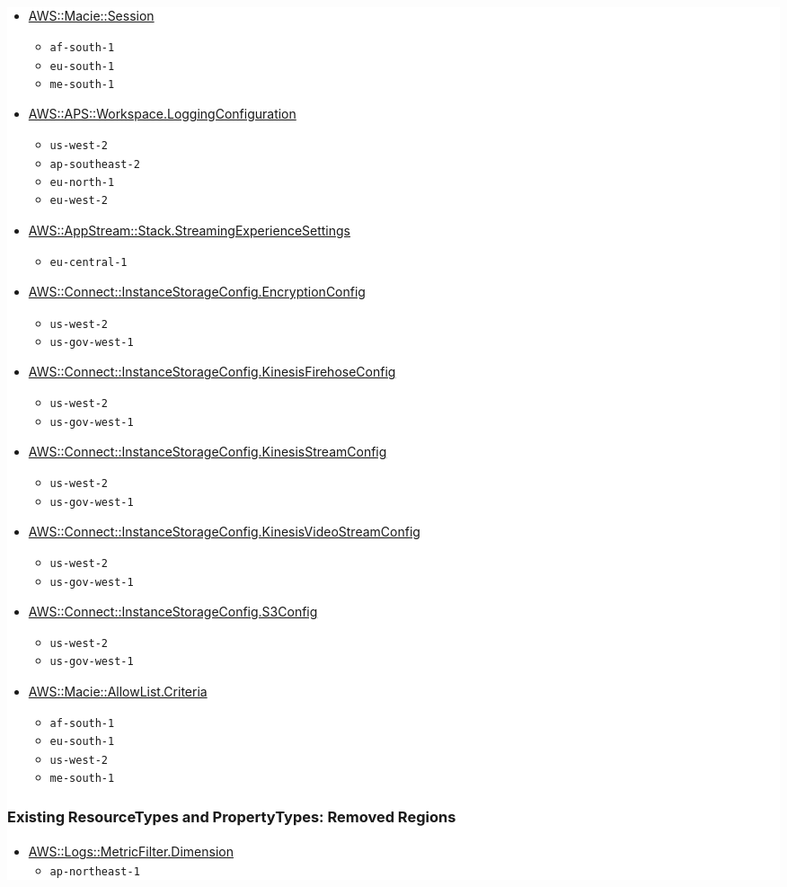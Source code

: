 - [AWS::Macie::Session](http://docs.aws.amazon.com/AWSCloudFormation/latest/UserGuide/aws-resource-macie-session.html)
  - `af-south-1`
  - `eu-south-1`
  - `me-south-1`

- [AWS::APS::Workspace.LoggingConfiguration](http://docs.aws.amazon.com/AWSCloudFormation/latest/UserGuide/aws-properties-aps-workspace-loggingconfiguration.html)
  - `us-west-2`
  - `ap-southeast-2`
  - `eu-north-1`
  - `eu-west-2`

- [AWS::AppStream::Stack.StreamingExperienceSettings](http://docs.aws.amazon.com/AWSCloudFormation/latest/UserGuide/aws-properties-appstream-stack-streamingexperiencesettings.html)
  - `eu-central-1`

- [AWS::Connect::InstanceStorageConfig.EncryptionConfig](http://docs.aws.amazon.com/AWSCloudFormation/latest/UserGuide/aws-properties-connect-instancestorageconfig-encryptionconfig.html)
  - `us-west-2`
  - `us-gov-west-1`

- [AWS::Connect::InstanceStorageConfig.KinesisFirehoseConfig](http://docs.aws.amazon.com/AWSCloudFormation/latest/UserGuide/aws-properties-connect-instancestorageconfig-kinesisfirehoseconfig.html)
  - `us-west-2`
  - `us-gov-west-1`

- [AWS::Connect::InstanceStorageConfig.KinesisStreamConfig](http://docs.aws.amazon.com/AWSCloudFormation/latest/UserGuide/aws-properties-connect-instancestorageconfig-kinesisstreamconfig.html)
  - `us-west-2`
  - `us-gov-west-1`

- [AWS::Connect::InstanceStorageConfig.KinesisVideoStreamConfig](http://docs.aws.amazon.com/AWSCloudFormation/latest/UserGuide/aws-properties-connect-instancestorageconfig-kinesisvideostreamconfig.html)
  - `us-west-2`
  - `us-gov-west-1`

- [AWS::Connect::InstanceStorageConfig.S3Config](http://docs.aws.amazon.com/AWSCloudFormation/latest/UserGuide/aws-properties-connect-instancestorageconfig-s3config.html)
  - `us-west-2`
  - `us-gov-west-1`

- [AWS::Macie::AllowList.Criteria](http://docs.aws.amazon.com/AWSCloudFormation/latest/UserGuide/aws-properties-macie-allowlist-criteria.html)
  - `af-south-1`
  - `eu-south-1`
  - `us-west-2`
  - `me-south-1`

### Existing ResourceTypes and PropertyTypes: Removed Regions

- [AWS::Logs::MetricFilter.Dimension](http://docs.aws.amazon.com/AWSCloudFormation/latest/UserGuide/aws-properties-logs-metricfilter-dimension.html)
  - `ap-northeast-1`

